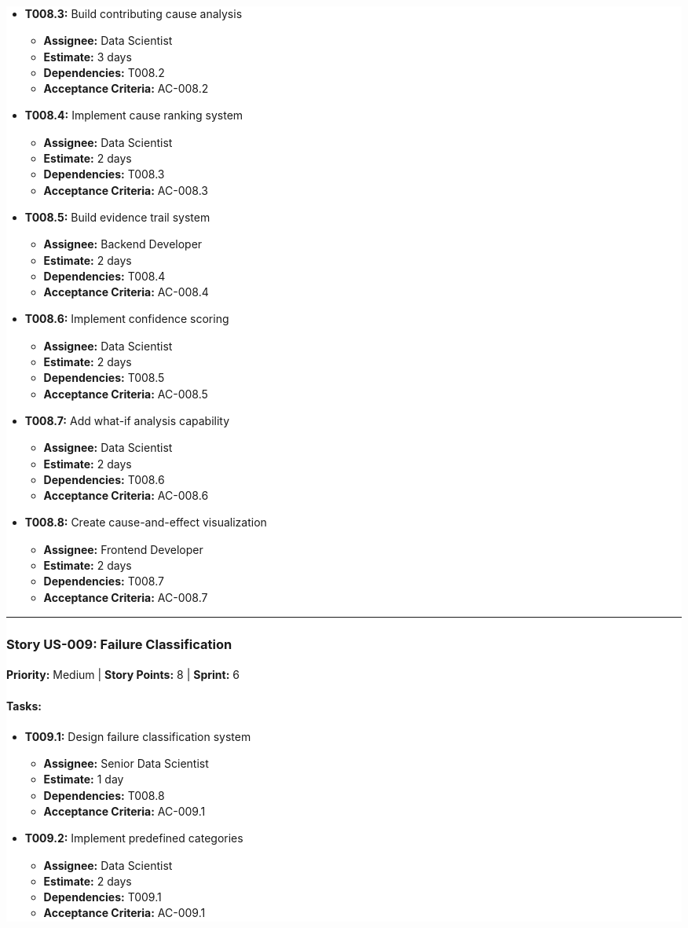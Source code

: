 - **T008.3:** Build contributing cause analysis
  - **Assignee:** Data Scientist
  - **Estimate:** 3 days
  - **Dependencies:** T008.2
  - **Acceptance Criteria:** AC-008.2

- **T008.4:** Implement cause ranking system
  - **Assignee:** Data Scientist
  - **Estimate:** 2 days
  - **Dependencies:** T008.3
  - **Acceptance Criteria:** AC-008.3

- **T008.5:** Build evidence trail system
  - **Assignee:** Backend Developer
  - **Estimate:** 2 days
  - **Dependencies:** T008.4
  - **Acceptance Criteria:** AC-008.4

- **T008.6:** Implement confidence scoring
  - **Assignee:** Data Scientist
  - **Estimate:** 2 days
  - **Dependencies:** T008.5
  - **Acceptance Criteria:** AC-008.5

- **T008.7:** Add what-if analysis capability
  - **Assignee:** Data Scientist
  - **Estimate:** 2 days
  - **Dependencies:** T008.6
  - **Acceptance Criteria:** AC-008.6

- **T008.8:** Create cause-and-effect visualization
  - **Assignee:** Frontend Developer
  - **Estimate:** 2 days
  - **Dependencies:** T008.7
  - **Acceptance Criteria:** AC-008.7

---

### Story US-009: Failure Classification
**Priority:** Medium | **Story Points:** 8 | **Sprint:** 6

#### Tasks:
- **T009.1:** Design failure classification system
  - **Assignee:** Senior Data Scientist
  - **Estimate:** 1 day
  - **Dependencies:** T008.8
  - **Acceptance Criteria:** AC-009.1

- **T009.2:** Implement predefined categories
  - **Assignee:** Data Scientist
  - **Estimate:** 2 days
  - **Dependencies:** T009.1
  - **Acceptance Criteria:** AC-009.1
